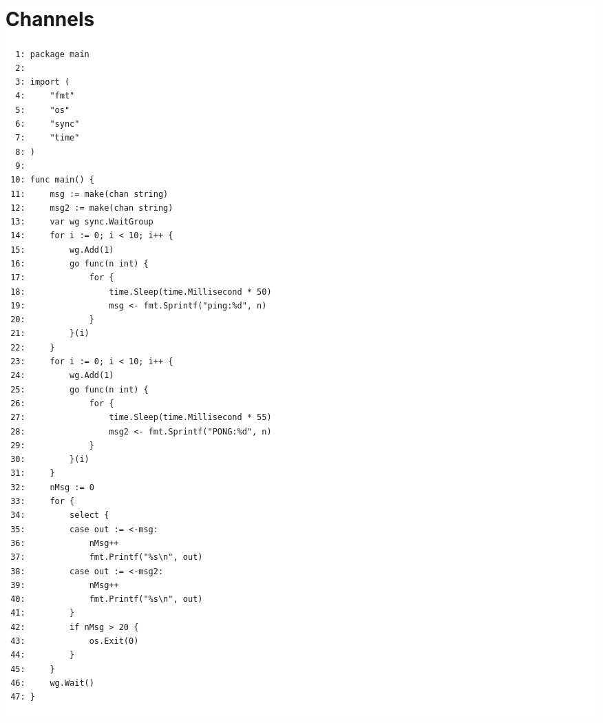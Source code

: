 










Channels
=======================================================================


```
  1: package main
  2: 
  3: import (
  4:     "fmt"
  5:     "os"
  6:     "sync"
  7:     "time"
  8: )
  9: 
 10: func main() {
 11:     msg := make(chan string)
 12:     msg2 := make(chan string)
 13:     var wg sync.WaitGroup
 14:     for i := 0; i < 10; i++ {
 15:         wg.Add(1)
 16:         go func(n int) {
 17:             for {
 18:                 time.Sleep(time.Millisecond * 50)
 19:                 msg <- fmt.Sprintf("ping:%d", n)
 20:             }
 21:         }(i)
 22:     }
 23:     for i := 0; i < 10; i++ {
 24:         wg.Add(1)
 25:         go func(n int) {
 26:             for {
 27:                 time.Sleep(time.Millisecond * 55)
 28:                 msg2 <- fmt.Sprintf("PONG:%d", n)
 29:             }
 30:         }(i)
 31:     }
 32:     nMsg := 0
 33:     for {
 34:         select {
 35:         case out := <-msg:
 36:             nMsg++
 37:             fmt.Printf("%s\n", out)
 38:         case out := <-msg2:
 39:             nMsg++
 40:             fmt.Printf("%s\n", out)
 41:         }
 42:         if nMsg > 20 {
 43:             os.Exit(0)
 44:         }
 45:     }
 46:     wg.Wait()
 47: }


```
